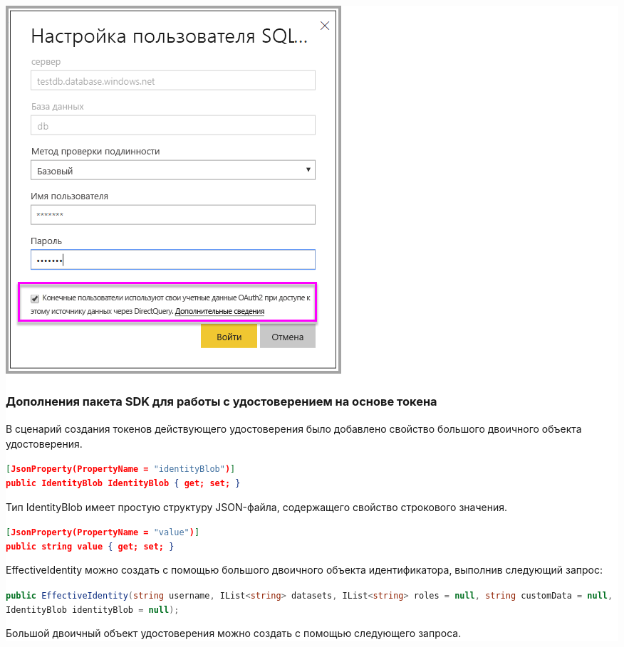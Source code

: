    ![Настройка сервера Azure SQL](media/embedded-row-level-security/token-based-configure-azure-sql-db.png)

### <a name="token-based-identity-sdk-additions"></a>Дополнения пакета SDK для работы с удостоверением на основе токена

В сценарий создания токенов действующего удостоверения было добавлено свойство большого двоичного объекта удостоверения.

```JSON
[JsonProperty(PropertyName = "identityBlob")]
public IdentityBlob IdentityBlob { get; set; }
```

Тип IdentityBlob имеет простую структуру JSON-файла, содержащего свойство строкового значения.

```JSON
[JsonProperty(PropertyName = "value")]
public string value { get; set; }
```

EffectiveIdentity можно создать с помощью большого двоичного объекта идентификатора, выполнив следующий запрос:

```C#
public EffectiveIdentity(string username, IList<string> datasets, IList<string> roles = null, string customData = null, IdentityBlob identityBlob = null);
```

Большой двоичный объект удостоверения можно создать с помощью следующего запроса.

